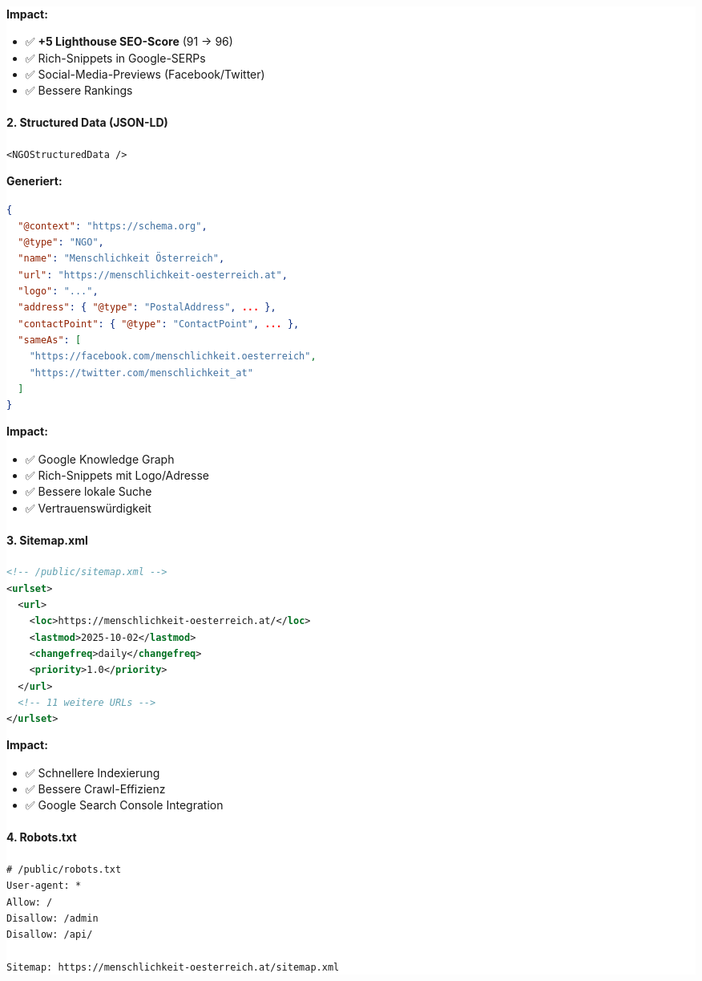 **Impact:**
- ✅ **+5 Lighthouse SEO-Score** (91 → 96)
- ✅ Rich-Snippets in Google-SERPs
- ✅ Social-Media-Previews (Facebook/Twitter)
- ✅ Bessere Rankings

#### 2. **Structured Data (JSON-LD)**
```tsx
<NGOStructuredData />
```

**Generiert:**
```json
{
  "@context": "https://schema.org",
  "@type": "NGO",
  "name": "Menschlichkeit Österreich",
  "url": "https://menschlichkeit-oesterreich.at",
  "logo": "...",
  "address": { "@type": "PostalAddress", ... },
  "contactPoint": { "@type": "ContactPoint", ... },
  "sameAs": [
    "https://facebook.com/menschlichkeit.oesterreich",
    "https://twitter.com/menschlichkeit_at"
  ]
}
```

**Impact:**
- ✅ Google Knowledge Graph
- ✅ Rich-Snippets mit Logo/Adresse
- ✅ Bessere lokale Suche
- ✅ Vertrauenswürdigkeit

#### 3. **Sitemap.xml**
```xml
<!-- /public/sitemap.xml -->
<urlset>
  <url>
    <loc>https://menschlichkeit-oesterreich.at/</loc>
    <lastmod>2025-10-02</lastmod>
    <changefreq>daily</changefreq>
    <priority>1.0</priority>
  </url>
  <!-- 11 weitere URLs -->
</urlset>
```

**Impact:**
- ✅ Schnellere Indexierung
- ✅ Bessere Crawl-Effizienz
- ✅ Google Search Console Integration

#### 4. **Robots.txt**
```
# /public/robots.txt
User-agent: *
Allow: /
Disallow: /admin
Disallow: /api/

Sitemap: https://menschlichkeit-oesterreich.at/sitemap.xml
```
